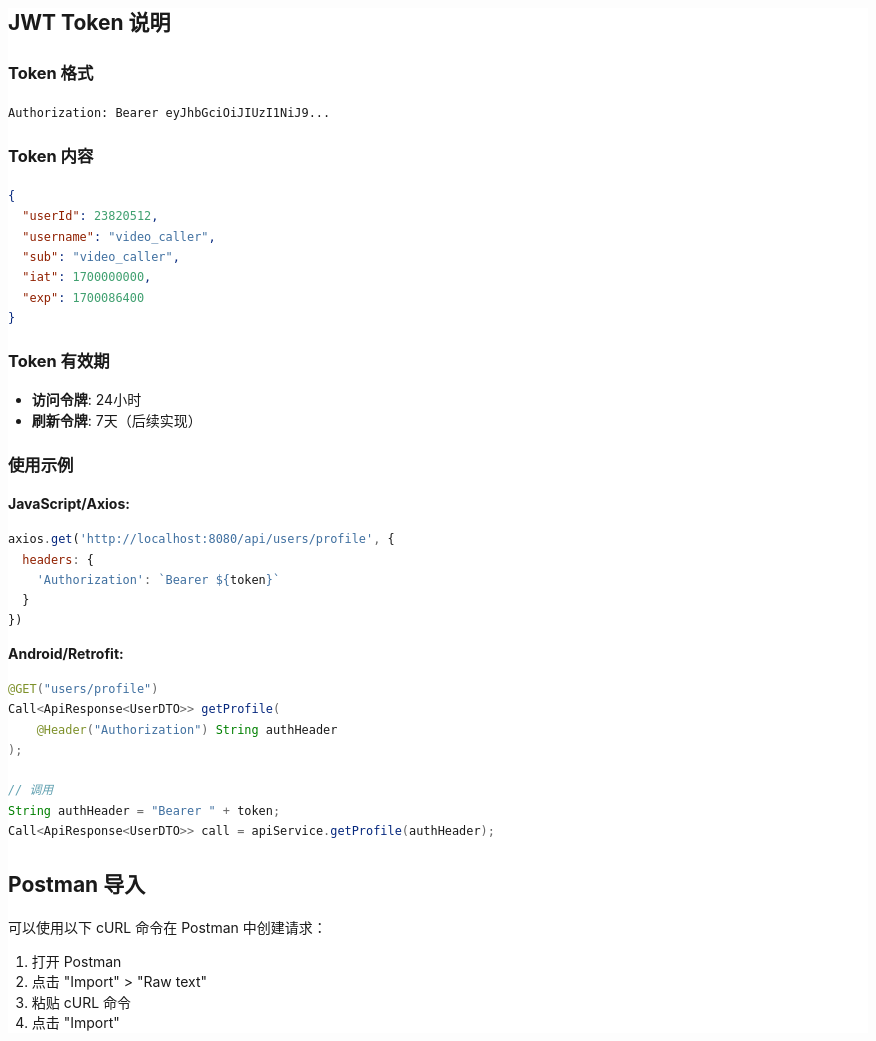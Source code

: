 ## JWT Token 说明

### Token 格式
```
Authorization: Bearer eyJhbGciOiJIUzI1NiJ9...
```

### Token 内容
```json
{
  "userId": 23820512,
  "username": "video_caller",
  "sub": "video_caller",
  "iat": 1700000000,
  "exp": 1700086400
}
```

### Token 有效期
- **访问令牌**: 24小时
- **刷新令牌**: 7天（后续实现）

### 使用示例

**JavaScript/Axios:**
```javascript
axios.get('http://localhost:8080/api/users/profile', {
  headers: {
    'Authorization': `Bearer ${token}`
  }
})
```

**Android/Retrofit:**
```java
@GET("users/profile")
Call<ApiResponse<UserDTO>> getProfile(
    @Header("Authorization") String authHeader
);

// 调用
String authHeader = "Bearer " + token;
Call<ApiResponse<UserDTO>> call = apiService.getProfile(authHeader);
```

## Postman 导入

可以使用以下 cURL 命令在 Postman 中创建请求：

1. 打开 Postman
2. 点击 "Import" > "Raw text"
3. 粘贴 cURL 命令
4. 点击 "Import"
